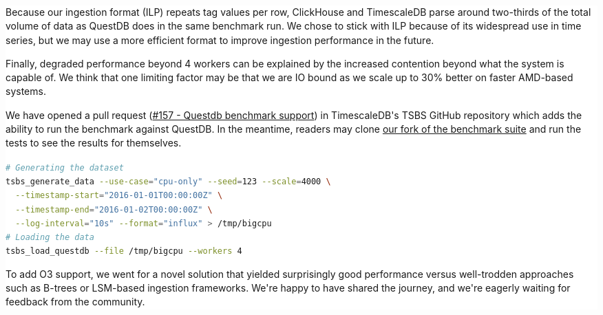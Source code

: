 <Screenshot
  alt="A chart comparing the maximum throughput of four database systems, showing QuestDB hitting ingestion limits with less resources than other systems"
  height={284}
  src="/img/blog/2021-05-05/tsbs-benchmark-results.png"
  title="TSBS Ingestion rate with 4 workers: Number of rows/secs for QuestDB, ClickHouse, TimescaleDB and InfluxDB"
  width={650}
/>

Because our ingestion format (ILP) repeats tag values per row, ClickHouse and
TimescaleDB parse around two-thirds of the total volume of data as QuestDB does
in the same benchmark run. We chose to stick with ILP because of its widespread
use in time series, but we may use a more efficient format to improve ingestion
performance in the future.

Finally, degraded performance beyond 4 workers can be explained by the increased
contention beyond what the system is capable of. We think that one limiting
factor may be that we are IO bound as we scale up to 30% better on faster
AMD-based systems.

We have opened a pull request
([#157 - Questdb benchmark support](https://github.com/timescale/tsbs/issues/157)) in
TimescaleDB's TSBS GitHub repository which adds the ability to run the benchmark
against QuestDB. In the meantime, readers may clone
[our fork of the benchmark suite](https://github.com/questdb/tsbs) and run the
tests to see the results for themselves.

```bash
# Generating the dataset
tsbs_generate_data --use-case="cpu-only" --seed=123 --scale=4000 \
  --timestamp-start="2016-01-01T00:00:00Z" \
  --timestamp-end="2016-01-02T00:00:00Z" \
  --log-interval="10s" --format="influx" > /tmp/bigcpu
# Loading the data
tsbs_load_questdb --file /tmp/bigcpu --workers 4
```

To add O3 support, we went for a novel solution that yielded surprisingly good
performance versus well-trodden approaches such as B-trees or LSM-based
ingestion frameworks. We're happy to have shared the journey, and we're eagerly
waiting for feedback from the community.
